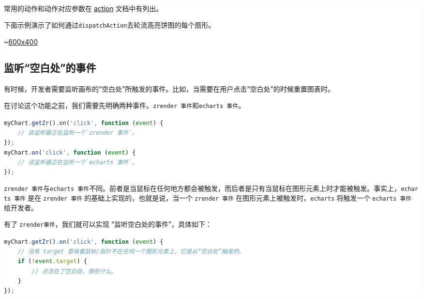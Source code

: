 常用的动作和动作对应参数在 [action](api.html#action) 文档中有列出。

下面示例演示了如何通过`dispatchAction`去轮流高亮饼图的每个扇形。

~[600x400](${galleryViewPath}doc-example/pie-highlight&edit=1&reset=1)


## 监听“空白处”的事件

有时候，开发者需要监听画布的“空白处”所触发的事件。比如，当需要在用户点击“空白处”的时候重置图表时。

在讨论这个功能之前，我们需要先明确两种事件。`zrender 事件`和`echarts 事件`。

```ts
myChart.getZr().on('click', function (event) {
    // 该监听器正在监听一个`zrender 事件`。
});
myChart.on('click', function (event) {
    // 该监听器正在监听一个`echarts 事件`。
});
```
`zrender 事件`与`echarts 事件`不同。前者是当鼠标在任何地方都会被触发，而后者是只有当鼠标在图形元素上时才能被触发。事实上，`echarts 事件` 是在 `zrender 事件` 的基础上实现的，也就是说，当一个 `zrender 事件` 在图形元素上被触发时，`echarts` 将触发一个 `echarts 事件` 给开发者。

有了 `zrender事件`，我们就可以实现 “监听空白处的事件”，具体如下：
```ts
myChart.getZr().on('click', function (event) {
    // 没有 target 意味着鼠标/指针不在任何一个图形元素上，它是从“空白处”触发的。
    if (!event.target) {
        // 点击在了空白处，做些什么。
    }
});
```
